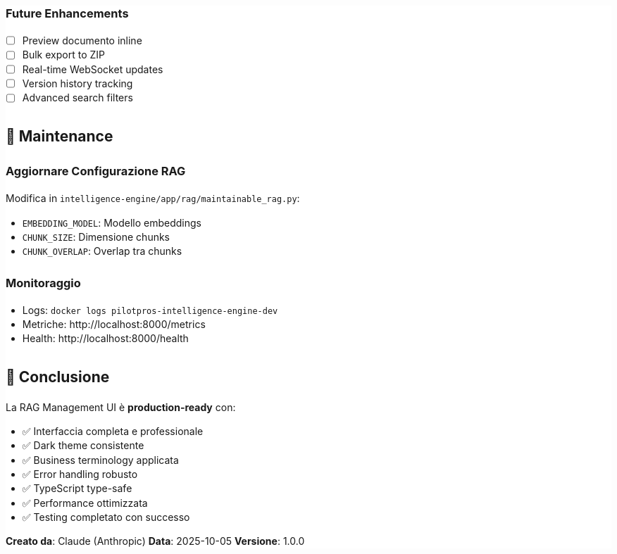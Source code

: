 ### Future Enhancements
- [ ] Preview documento inline
- [ ] Bulk export to ZIP
- [ ] Real-time WebSocket updates
- [ ] Version history tracking
- [ ] Advanced search filters

## 🔧 Maintenance

### Aggiornare Configurazione RAG
Modifica in `intelligence-engine/app/rag/maintainable_rag.py`:
- `EMBEDDING_MODEL`: Modello embeddings
- `CHUNK_SIZE`: Dimensione chunks
- `CHUNK_OVERLAP`: Overlap tra chunks

### Monitoraggio
- Logs: `docker logs pilotpros-intelligence-engine-dev`
- Metriche: http://localhost:8000/metrics
- Health: http://localhost:8000/health

## 📝 Conclusione

La RAG Management UI è **production-ready** con:
- ✅ Interfaccia completa e professionale
- ✅ Dark theme consistente
- ✅ Business terminology applicata
- ✅ Error handling robusto
- ✅ TypeScript type-safe
- ✅ Performance ottimizzata
- ✅ Testing completato con successo

**Creato da**: Claude (Anthropic)
**Data**: 2025-10-05
**Versione**: 1.0.0